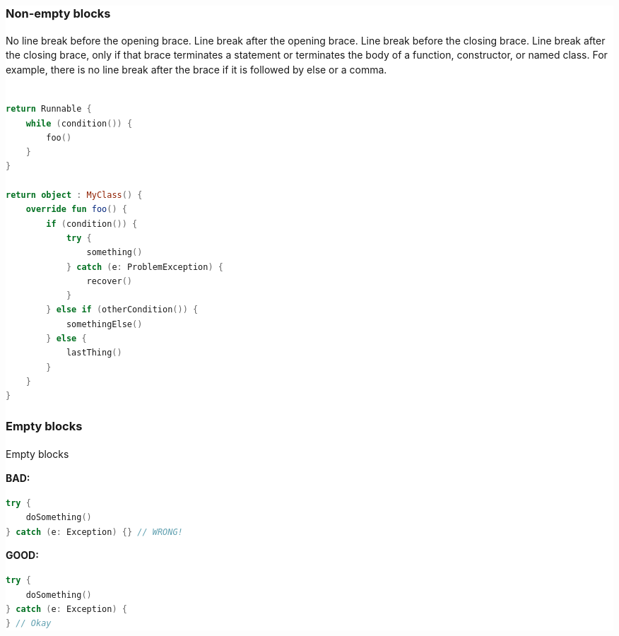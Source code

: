 ### Non-empty blocks

No line break before the opening brace.
Line break after the opening brace.
Line break before the closing brace.
Line break after the closing brace, only if that brace terminates a statement or terminates the body of a function, constructor, or named class. For example, there is no line break after the brace if it is followed by else or a comma.

```Kotlin

return Runnable {
    while (condition()) {
        foo()
    }
}

return object : MyClass() {
    override fun foo() {
        if (condition()) {
            try {
                something()
            } catch (e: ProblemException) {
                recover()
            }
        } else if (otherCondition()) {
            somethingElse()
        } else {
            lastThing()
        }
    }
}
```

### Empty blocks

Empty blocks

__BAD:__

```Kotlin
try {
    doSomething()
} catch (e: Exception) {} // WRONG!
```


__GOOD:__

```Kotlin
try {
    doSomething()
} catch (e: Exception) {
} // Okay
```
